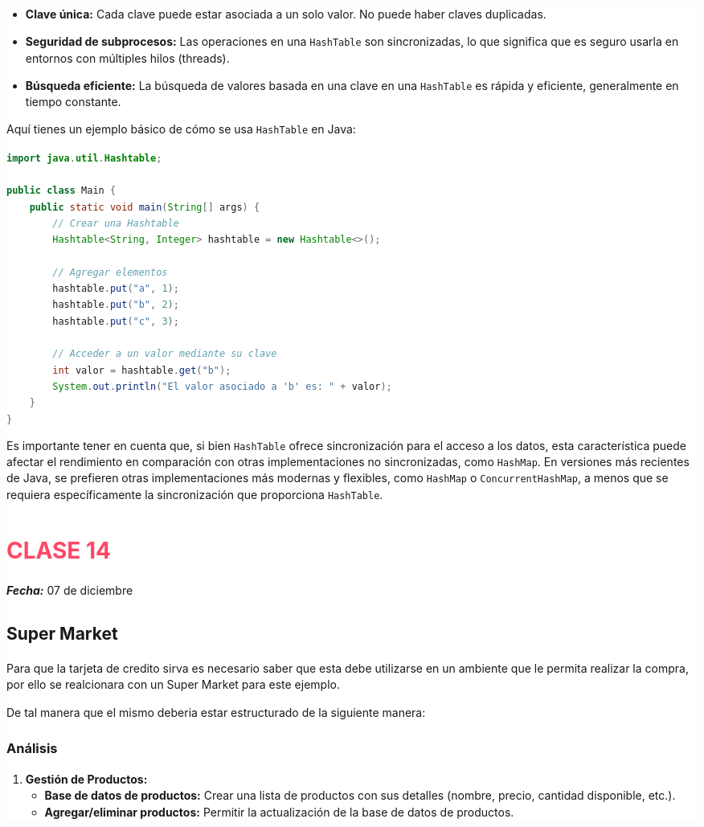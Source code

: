 + **Clave única:** Cada clave puede estar asociada a un solo valor. No puede haber claves duplicadas.

+ **Seguridad de subprocesos:** Las operaciones en una `HashTable` son sincronizadas, lo que significa que es seguro usarla en entornos con múltiples hilos (threads).

+ **Búsqueda eficiente:** La búsqueda de valores basada en una clave en una `HashTable` es rápida y eficiente, generalmente en tiempo constante.

Aquí tienes un ejemplo básico de cómo se usa `HashTable` en Java:

```java
import java.util.Hashtable;

public class Main {
    public static void main(String[] args) {
        // Crear una Hashtable
        Hashtable<String, Integer> hashtable = new Hashtable<>();

        // Agregar elementos
        hashtable.put("a", 1);
        hashtable.put("b", 2);
        hashtable.put("c", 3);

        // Acceder a un valor mediante su clave
        int valor = hashtable.get("b");
        System.out.println("El valor asociado a 'b' es: " + valor);
    }
}
```

Es importante tener en cuenta que, si bien `HashTable` ofrece sincronización para el acceso a los datos, esta característica puede afectar el rendimiento en comparación con otras implementaciones no sincronizadas, como `HashMap`. En versiones más recientes de Java, se prefieren otras implementaciones más modernas y flexibles, como `HashMap` o `ConcurrentHashMap`, a menos que se requiera específicamente la sincronización que proporciona `HashTable`.

# <span style = "color: #FF4767">CLASE 14</span>

***Fecha:*** 07 de diciembre

## Super Market

Para que la tarjeta de credito sirva es necesario saber que esta debe utilizarse en un ambiente que le permita realizar la compra, por ello se realcionara con un Super Market para este ejemplo.

De tal manera que el mismo deberia estar estructurado de la siguiente manera:

### Análisis

1. **Gestión de Productos:**
   + **Base de datos de productos:** Crear una lista de productos con sus detalles (nombre, precio, cantidad disponible, etc.).
   + **Agregar/eliminar productos:** Permitir la actualización de la base de datos de productos.

